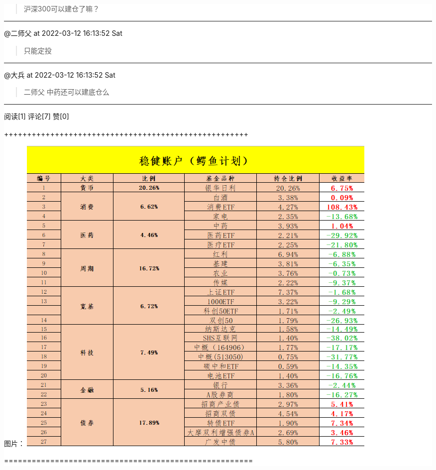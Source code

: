 > 沪深300可以建仓了嘛？

----------

@二师父 at 2022-03-12 16:13:52 Sat

> 只能定投

----------

@大兵 at 2022-03-12 16:13:52 Sat

> 二师父 中药还可以建底仓么

----------



阅读[1]  评论[7]  赞[0] 

+++++++++++++++++++++++++++++++++++++++++++++++++++++

图片：
![](pic/Fudm/FudmQQx8jEvqg12-waX_uCTZFKbd.jpg)

======================================================
